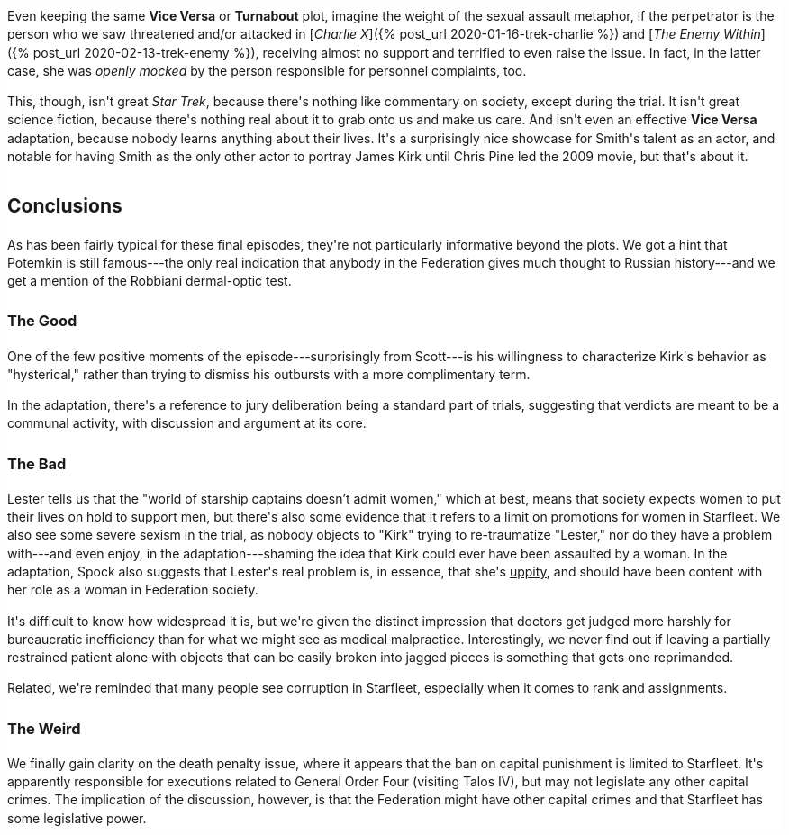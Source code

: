 Even keeping the same **Vice Versa** or **Turnabout** plot, imagine the weight of the sexual assault metaphor, if the perpetrator is the person who we saw threatened and/or attacked in [*Charlie X*]({% post_url 2020-01-16-trek-charlie %}) and [*The Enemy Within*]({% post_url 2020-02-13-trek-enemy %}), receiving almost no support and terrified to even raise the issue.  In fact, in the latter case, she was *openly mocked* by the person responsible for personnel complaints, too.

This, though, isn't great *Star Trek*, because there's nothing like commentary on society, except during the trial.  It isn't great science fiction, because there's nothing real about it to grab onto us and make us care.  And isn't even an effective **Vice Versa** adaptation, because nobody learns anything about their lives.  It's a surprisingly nice showcase for Smith's talent as an actor, and notable for having Smith as the only other actor to portray James Kirk until Chris Pine led the 2009 movie, but that's about it.

## Conclusions

As has been fairly typical for these final episodes, they're not particularly informative beyond the plots.  We got a hint that Potemkin is still famous---the only real indication that anybody in the Federation gives much thought to Russian history---and we get a mention of the Robbiani dermal-optic test.

### The Good

One of the few positive moments of the episode---surprisingly from Scott---is his willingness to characterize Kirk's behavior as "hysterical," rather than trying to dismiss his outbursts with a more complimentary term.

In the adaptation, there's a reference to jury deliberation being a standard part of trials, suggesting that verdicts are meant to be a communal activity, with discussion and argument at its core.

### The Bad

Lester tells us that the "world of starship captains doesn’t admit women," which at best, means that society expects women to put their lives on hold to support men, but there's also some evidence that it refers to a limit on promotions for women in Starfleet.  We also see some severe sexism in the trial, as nobody objects to "Kirk" trying to re-traumatize "Lester," nor do they have a problem with---and even enjoy, in the adaptation---shaming the idea that Kirk could ever have been assaulted by a woman.  In the adaptation, Spock also suggests that Lester's real problem is, in essence, that she's [uppity](https://en.wiktionary.org/wiki/uppity), and should have been content with her role as a woman in Federation society.

It's difficult to know how widespread it is, but we're given the distinct impression that doctors get judged more harshly for bureaucratic inefficiency than for what we might see as medical malpractice.  Interestingly, we never find out if leaving a partially restrained patient alone with objects that can be easily broken into jagged pieces is something that gets one reprimanded.

Related, we're reminded that many people see corruption in Starfleet, especially when it comes to rank and assignments.

### The Weird

We finally gain clarity on the death penalty issue, where it appears that the ban on capital punishment is limited to Starfleet.  It's apparently responsible for executions related to General Order Four (visiting Talos IV), but may not legislate any other capital crimes.  The implication of the discussion, however, is that the Federation might have other capital crimes and that Starfleet has some legislative power.
